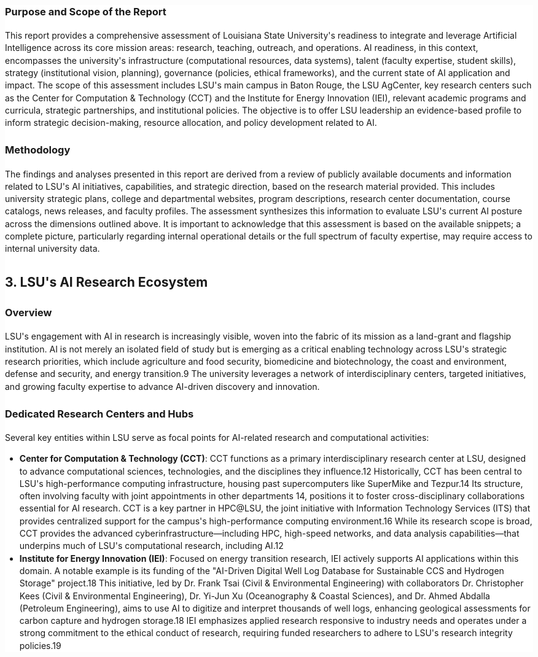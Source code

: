 ### **Purpose and Scope of the Report**

This report provides a comprehensive assessment of Louisiana State University's readiness to integrate and leverage Artificial Intelligence across its core mission areas: research, teaching, outreach, and operations. AI readiness, in this context, encompasses the university's infrastructure (computational resources, data systems), talent (faculty expertise, student skills), strategy (institutional vision, planning), governance (policies, ethical frameworks), and the current state of AI application and impact. The scope of this assessment includes LSU's main campus in Baton Rouge, the LSU AgCenter, key research centers such as the Center for Computation & Technology (CCT) and the Institute for Energy Innovation (IEI), relevant academic programs and curricula, strategic partnerships, and institutional policies. The objective is to offer LSU leadership an evidence-based profile to inform strategic decision-making, resource allocation, and policy development related to AI.

### **Methodology**

The findings and analyses presented in this report are derived from a review of publicly available documents and information related to LSU's AI initiatives, capabilities, and strategic direction, based on the research material provided. This includes university strategic plans, college and departmental websites, program descriptions, research center documentation, course catalogs, news releases, and faculty profiles. The assessment synthesizes this information to evaluate LSU's current AI posture across the dimensions outlined above. It is important to acknowledge that this assessment is based on the available snippets; a complete picture, particularly regarding internal operational details or the full spectrum of faculty expertise, may require access to internal university data.

## **3\. LSU's AI Research Ecosystem**

### **Overview**

LSU's engagement with AI in research is increasingly visible, woven into the fabric of its mission as a land-grant and flagship institution. AI is not merely an isolated field of study but is emerging as a critical enabling technology across LSU's strategic research priorities, which include agriculture and food security, biomedicine and biotechnology, the coast and environment, defense and security, and energy transition.9 The university leverages a network of interdisciplinary centers, targeted initiatives, and growing faculty expertise to advance AI-driven discovery and innovation.

### **Dedicated Research Centers and Hubs**

Several key entities within LSU serve as focal points for AI-related research and computational activities:

* **Center for Computation & Technology (CCT)**: CCT functions as a primary interdisciplinary research center at LSU, designed to advance computational sciences, technologies, and the disciplines they influence.12 Historically, CCT has been central to LSU's high-performance computing infrastructure, housing past supercomputers like SuperMike and Tezpur.14 Its structure, often involving faculty with joint appointments in other departments 14, positions it to foster cross-disciplinary collaborations essential for AI research. CCT is a key partner in HPC@LSU, the joint initiative with Information Technology Services (ITS) that provides centralized support for the campus's high-performance computing environment.16 While its research scope is broad, CCT provides the advanced cyberinfrastructure—including HPC, high-speed networks, and data analysis capabilities—that underpins much of LSU's computational research, including AI.12  
* **Institute for Energy Innovation (IEI)**: Focused on energy transition research, IEI actively supports AI applications within this domain. A notable example is its funding of the "AI-Driven Digital Well Log Database for Sustainable CCS and Hydrogen Storage" project.18 This initiative, led by Dr. Frank Tsai (Civil & Environmental Engineering) with collaborators Dr. Christopher Kees (Civil & Environmental Engineering), Dr. Yi-Jun Xu (Oceanography & Coastal Sciences), and Dr. Ahmed Abdalla (Petroleum Engineering), aims to use AI to digitize and interpret thousands of well logs, enhancing geological assessments for carbon capture and hydrogen storage.18 IEI emphasizes applied research responsive to industry needs and operates under a strong commitment to the ethical conduct of research, requiring funded researchers to adhere to LSU's research integrity policies.19  
